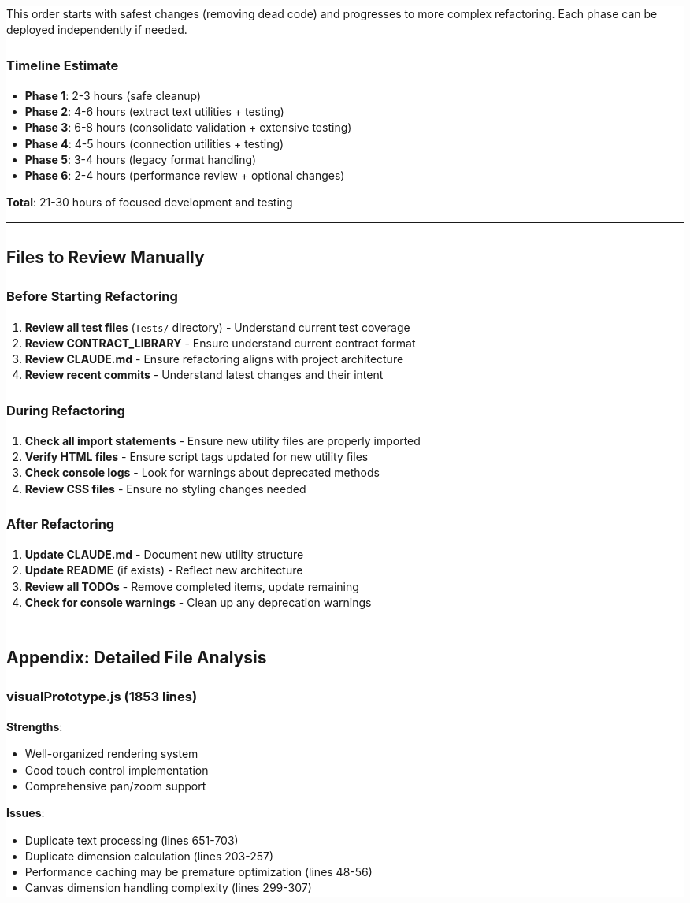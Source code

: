 This order starts with safest changes (removing dead code) and progresses to more complex refactoring. Each phase can be deployed independently if needed.

### Timeline Estimate
- **Phase 1**: 2-3 hours (safe cleanup)
- **Phase 2**: 4-6 hours (extract text utilities + testing)
- **Phase 3**: 6-8 hours (consolidate validation + extensive testing)
- **Phase 4**: 4-5 hours (connection utilities + testing)
- **Phase 5**: 3-4 hours (legacy format handling)
- **Phase 6**: 2-4 hours (performance review + optional changes)

**Total**: 21-30 hours of focused development and testing

---

## Files to Review Manually

### Before Starting Refactoring
1. **Review all test files** (`Tests/` directory) - Understand current test coverage
2. **Review CONTRACT_LIBRARY** - Ensure understand current contract format
3. **Review CLAUDE.md** - Ensure refactoring aligns with project architecture
4. **Review recent commits** - Understand latest changes and their intent

### During Refactoring
1. **Check all import statements** - Ensure new utility files are properly imported
2. **Verify HTML files** - Ensure script tags updated for new utility files
3. **Check console logs** - Look for warnings about deprecated methods
4. **Review CSS files** - Ensure no styling changes needed

### After Refactoring
1. **Update CLAUDE.md** - Document new utility structure
2. **Update README** (if exists) - Reflect new architecture
3. **Review all TODOs** - Remove completed items, update remaining
4. **Check for console warnings** - Clean up any deprecation warnings

---

## Appendix: Detailed File Analysis

### visualPrototype.js (1853 lines)
**Strengths**:
- Well-organized rendering system
- Good touch control implementation
- Comprehensive pan/zoom support

**Issues**:
- Duplicate text processing (lines 651-703)
- Duplicate dimension calculation (lines 203-257)
- Performance caching may be premature optimization (lines 48-56)
- Canvas dimension handling complexity (lines 299-307)
